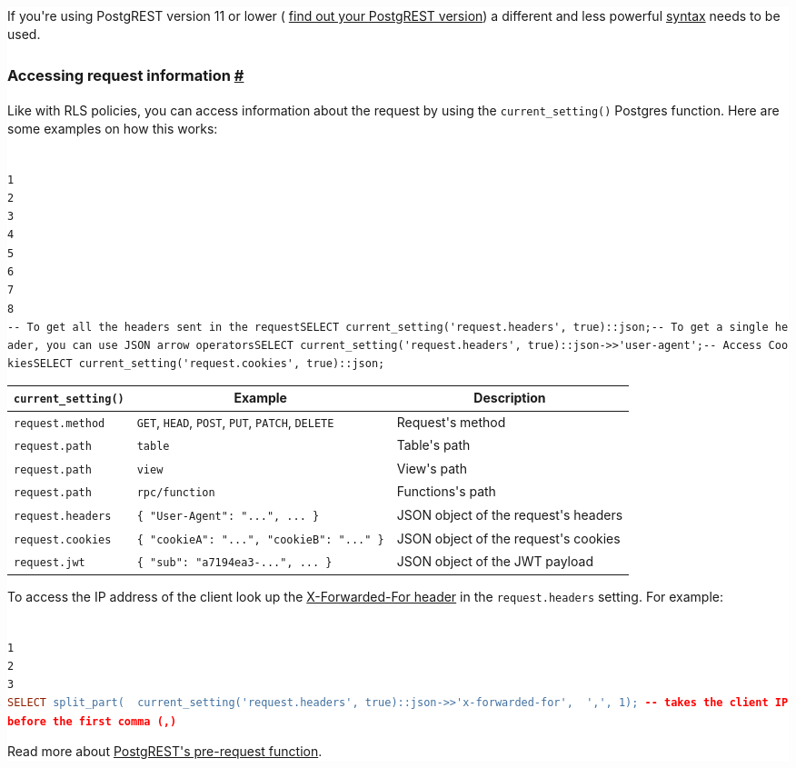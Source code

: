 If you're using PostgREST version 11 or lower ( [find out your PostgREST version](https://supabase.com/dashboard/project/_/settings/infrastructure)) a different and less powerful [syntax](https://postgrest.org/en/stable/references/errors.html#raise-errors-with-http-status-codes) needs to be used.

### Accessing request information [\#](https://supabase.com/docs/guides/api/securing-your-api\#accessing-request-information)

Like with RLS policies, you can access information about the request by using the `current_setting()` Postgres function. Here are some examples on how this works:

```flex

1
2
3
4
5
6
7
8
-- To get all the headers sent in the requestSELECT current_setting('request.headers', true)::json;-- To get a single header, you can use JSON arrow operatorsSELECT current_setting('request.headers', true)::json->>'user-agent';-- Access CookiesSELECT current_setting('request.cookies', true)::json;
```

| `current_setting()` | Example | Description |
| --- | --- | --- |
| `request.method` | `GET`, `HEAD`, `POST`, `PUT`, `PATCH`, `DELETE` | Request's method |
| `request.path` | `table` | Table's path |
| `request.path` | `view` | View's path |
| `request.path` | `rpc/function` | Functions's path |
| `request.headers` | `{ "User-Agent": "...", ... }` | JSON object of the request's headers |
| `request.cookies` | `{ "cookieA": "...", "cookieB": "..." }` | JSON object of the request's cookies |
| `request.jwt` | `{ "sub": "a7194ea3-...", ... }` | JSON object of the JWT payload |

To access the IP address of the client look up the [X-Forwarded-For header](https://developer.mozilla.org/en-US/docs/Web/HTTP/Headers/X-Forwarded-For) in the `request.headers` setting. For example:

```flex

1
2
3
SELECT split_part(  current_setting('request.headers', true)::json->>'x-forwarded-for',  ',', 1); -- takes the client IP before the first comma (,)
```

Read more about [PostgREST's pre-request function](https://postgrest.org/en/stable/references/transactions.html#pre-request).
